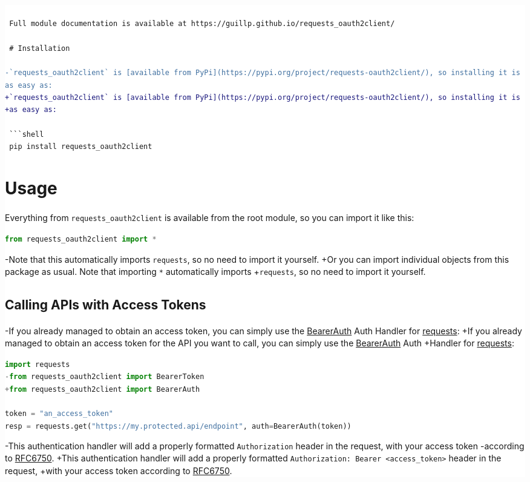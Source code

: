```diff
 
 Full module documentation is available at https://guillp.github.io/requests_oauth2client/
 
 # Installation
 
-`requests_oauth2client` is [available from PyPi](https://pypi.org/project/requests-oauth2client/), so installing it is as easy as:
+`requests_oauth2client` is [available from PyPi](https://pypi.org/project/requests-oauth2client/), so installing it is
+as easy as:
 
 ```shell
 pip install requests_oauth2client
 ```
 
 # Usage
 
 Everything from `requests_oauth2client` is available from the root module, so you can import it like this:
 
 ```python
 from requests_oauth2client import *
 ```
 
-Note that this automatically imports `requests`, so no need to import it yourself.
+Or you can import individual objects from this package as usual. Note that importing `*` automatically imports
+`requests`, so no need to import it yourself.
 
 ## Calling APIs with Access Tokens
 
-If you already managed to obtain an access token, you can simply use the [BearerAuth] Auth Handler for [requests]:
+If you already managed to obtain an access token for the API you want to call, you can simply use the [BearerAuth] Auth
+Handler for [requests]:
 
 ```python
 import requests
-from requests_oauth2client import BearerToken
+from requests_oauth2client import BearerAuth
 
 token = "an_access_token"
 resp = requests.get("https://my.protected.api/endpoint", auth=BearerAuth(token))
 ```
 
-This authentication handler will add a properly formatted `Authorization` header in the request, with your access token
-according to [RFC6750](https://datatracker.ietf.org/doc/html/rfc6750#section-2.1).
+This authentication handler will add a properly formatted `Authorization: Bearer <access_token>` header in the request,
+with your access token according to [RFC6750](https://datatracker.ietf.org/doc/html/rfc6750#section-2.1).
 

 [apiclient]: https://guillp.github.io/requests_oauth2client/api/#requests_oauth2client.api_client.ApiClient
 [bearerauth]: https://guillp.github.io/requests_oauth2client/api/#requests_oauth2client.auth.BearerAuth
 [bearertoken]: https://guillp.github.io/requests_oauth2client/api/#requests_oauth2client.tokens.BearerToken
 [oauth2client]: https://guillp.github.io/requests_oauth2client/api/#requests_oauth2client.client.OAuth2Client
 [requests]: https://requests.readthedocs.io/en/latest/
 [requests.session]: https://requests.readthedocs.io/en/latest/api/#requests.Session